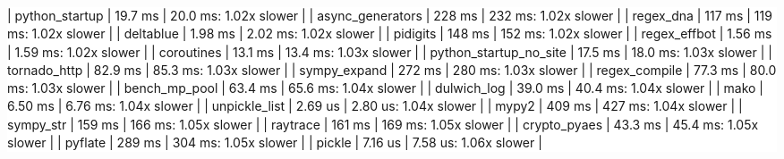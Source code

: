 | python_startup           | 19.7 ms                                                                                                                | 20.0 ms: 1.02x slower                                                                                                      |
| async_generators         | 228 ms                                                                                                                 | 232 ms: 1.02x slower                                                                                                       |
| regex_dna                | 117 ms                                                                                                                 | 119 ms: 1.02x slower                                                                                                       |
| deltablue                | 1.98 ms                                                                                                                | 2.02 ms: 1.02x slower                                                                                                      |
| pidigits                 | 148 ms                                                                                                                 | 152 ms: 1.02x slower                                                                                                       |
| regex_effbot             | 1.56 ms                                                                                                                | 1.59 ms: 1.02x slower                                                                                                      |
| coroutines               | 13.1 ms                                                                                                                | 13.4 ms: 1.03x slower                                                                                                      |
| python_startup_no_site   | 17.5 ms                                                                                                                | 18.0 ms: 1.03x slower                                                                                                      |
| tornado_http             | 82.9 ms                                                                                                                | 85.3 ms: 1.03x slower                                                                                                      |
| sympy_expand             | 272 ms                                                                                                                 | 280 ms: 1.03x slower                                                                                                       |
| regex_compile            | 77.3 ms                                                                                                                | 80.0 ms: 1.03x slower                                                                                                      |
| bench_mp_pool            | 63.4 ms                                                                                                                | 65.6 ms: 1.04x slower                                                                                                      |
| dulwich_log              | 39.0 ms                                                                                                                | 40.4 ms: 1.04x slower                                                                                                      |
| mako                     | 6.50 ms                                                                                                                | 6.76 ms: 1.04x slower                                                                                                      |
| unpickle_list            | 2.69 us                                                                                                                | 2.80 us: 1.04x slower                                                                                                      |
| mypy2                    | 409 ms                                                                                                                 | 427 ms: 1.04x slower                                                                                                       |
| sympy_str                | 159 ms                                                                                                                 | 166 ms: 1.05x slower                                                                                                       |
| raytrace                 | 161 ms                                                                                                                 | 169 ms: 1.05x slower                                                                                                       |
| crypto_pyaes             | 43.3 ms                                                                                                                | 45.4 ms: 1.05x slower                                                                                                      |
| pyflate                  | 289 ms                                                                                                                 | 304 ms: 1.05x slower                                                                                                       |
| pickle                   | 7.16 us                                                                                                                | 7.58 us: 1.06x slower                                                                                                      |